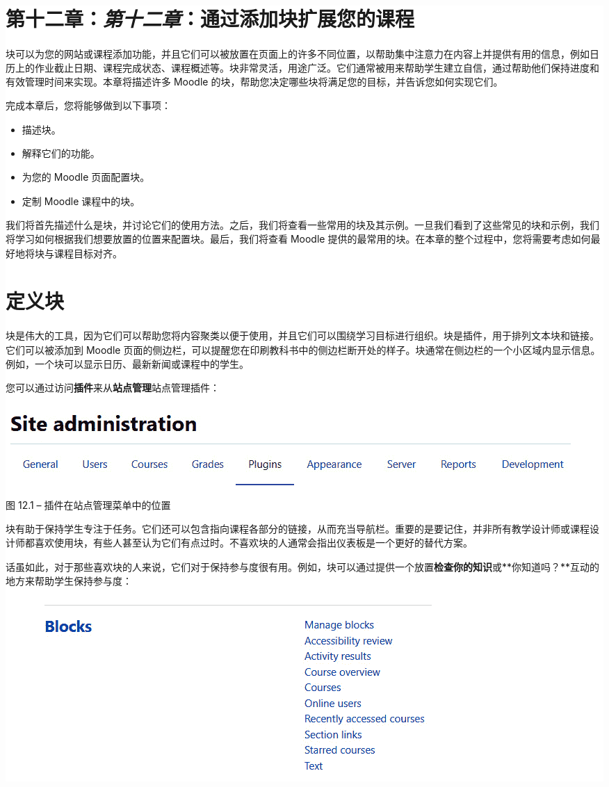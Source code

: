 # 第十二章：*第十二章*：通过添加块扩展您的课程

块可以为您的网站或课程添加功能，并且它们可以被放置在页面上的许多不同位置，以帮助集中注意力在内容上并提供有用的信息，例如日历上的作业截止日期、课程完成状态、课程概述等。块非常灵活，用途广泛。它们通常被用来帮助学生建立自信，通过帮助他们保持进度和有效管理时间来实现。本章将描述许多 Moodle 的块，帮助您决定哪些块将满足您的目标，并告诉您如何实现它们。

完成本章后，您将能够做到以下事项：

+   描述块。

+   解释它们的功能。

+   为您的 Moodle 页面配置块。

+   定制 Moodle 课程中的块。

我们将首先描述什么是块，并讨论它们的使用方法。之后，我们将查看一些常用的块及其示例。一旦我们看到了这些常见的块和示例，我们将学习如何根据我们想要放置的位置来配置块。最后，我们将查看 Moodle 提供的最常用的块。在本章的整个过程中，您将需要考虑如何最好地将块与课程目标对齐。

# 定义块

块是伟大的工具，因为它们可以帮助您将内容聚类以便于使用，并且它们可以围绕学习目标进行组织。块是插件，用于排列文本块和链接。它们可以被添加到 Moodle 页面的侧边栏，可以提醒您在印刷教科书中的侧边栏断开处的样子。块通常在侧边栏的一个小区域内显示信息。例如，一个块可以显示日历、最新新闻或课程中的学生。

您可以通过访问**插件**来从**站点管理**站点管理插件：

![图 12.1 – 插件在站点管理菜单中的位置](img/Figure_12.01_B17288.jpg)

图 12.1 – 插件在站点管理菜单中的位置

块有助于保持学生专注于任务。它们还可以包含指向课程各部分的链接，从而充当导航栏。重要的是要记住，并非所有教学设计师或课程设计师都喜欢使用块，有些人甚至认为它们有点过时。不喜欢块的人通常会指出仪表板是一个更好的替代方案。

话虽如此，对于那些喜欢块的人来说，它们对于保持参与度很有用。例如，块可以通过提供一个放置**检查你的知识**或**你知道吗？**互动的地方来帮助学生保持参与度：

![图 12.2 – 插件页面上的块菜单](img/Figure_12.02_B17288.jpg)
